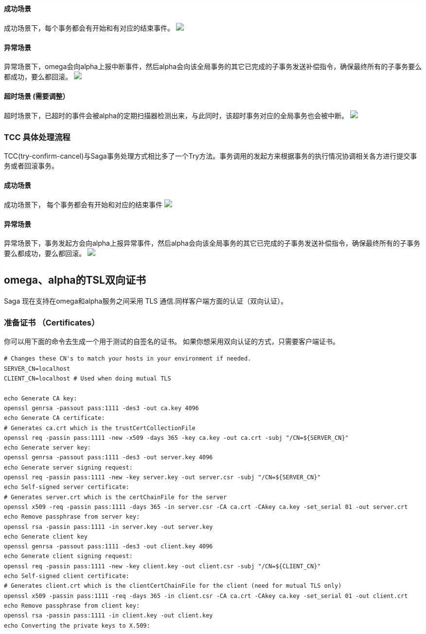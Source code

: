 #### 成功场景
成功场景下，每个事务都会有开始和有对应的结束事件。
![](https://ws1.sinaimg.cn/large/9bc4cb9fly1g16q9lthpvj21cw0qijsz.jpg)

#### 异常场景
异常场景下，omega会向alpha上报中断事件，然后alpha会向该全局事务的其它已完成的子事务发送补偿指令，确保最终所有的子事务要么都成功，要么都回滚。
![](https://ws1.sinaimg.cn/large/9bc4cb9fly1g16qaa8gjwj21cr0rkwg6.jpg)

#### 超时场景 (需要调整）
超时场景下，已超时的事件会被alpha的定期扫描器检测出来，与此同时，该超时事务对应的全局事务也会被中断。
![](https://ws1.sinaimg.cn/large/9bc4cb9fly1g16qatqfjbj21cu0rgwfx.jpg)

### TCC 具体处理流程
TCC(try-confirm-cancel)与Saga事务处理方式相比多了一个Try方法。事务调用的发起方来根据事务的执行情况协调相关各方进行提交事务或者回滚事务。

#### 成功场景
成功场景下， 每个事务都会有开始和对应的结束事件
![](https://ws1.sinaimg.cn/large/9bc4cb9fly1g16qbrxbazj21lo0wydin.jpg)

#### 异常场景
异常场景下，事务发起方会向alpha上报异常事件，然后alpha会向该全局事务的其它已完成的子事务发送补偿指令，确保最终所有的子事务要么都成功，要么都回滚。
![](https://ws1.sinaimg.cn/large/9bc4cb9fly1g16qcdd807j21ku0vu76t.jpg)

## omega、alpha的TSL双向证书
Saga 现在支持在omega和alpha服务之间采用 TLS 通信.同样客户端方面的认证（双向认证）。

### 准备证书 （Certificates）
你可以用下面的命令去生成一个用于测试的自签名的证书。 如果你想采用双向认证的方式，只需要客户端证书。

```
# Changes these CN's to match your hosts in your environment if needed.
SERVER_CN=localhost
CLIENT_CN=localhost # Used when doing mutual TLS

echo Generate CA key:
openssl genrsa -passout pass:1111 -des3 -out ca.key 4096
echo Generate CA certificate:
# Generates ca.crt which is the trustCertCollectionFile
openssl req -passin pass:1111 -new -x509 -days 365 -key ca.key -out ca.crt -subj "/CN=${SERVER_CN}"
echo Generate server key:
openssl genrsa -passout pass:1111 -des3 -out server.key 4096
echo Generate server signing request:
openssl req -passin pass:1111 -new -key server.key -out server.csr -subj "/CN=${SERVER_CN}"
echo Self-signed server certificate:
# Generates server.crt which is the certChainFile for the server
openssl x509 -req -passin pass:1111 -days 365 -in server.csr -CA ca.crt -CAkey ca.key -set_serial 01 -out server.crt 
echo Remove passphrase from server key:
openssl rsa -passin pass:1111 -in server.key -out server.key
echo Generate client key
openssl genrsa -passout pass:1111 -des3 -out client.key 4096
echo Generate client signing request:
openssl req -passin pass:1111 -new -key client.key -out client.csr -subj "/CN=${CLIENT_CN}"
echo Self-signed client certificate:
# Generates client.crt which is the clientCertChainFile for the client (need for mutual TLS only)
openssl x509 -passin pass:1111 -req -days 365 -in client.csr -CA ca.crt -CAkey ca.key -set_serial 01 -out client.crt
echo Remove passphrase from client key:
openssl rsa -passin pass:1111 -in client.key -out client.key
echo Converting the private keys to X.509:
```